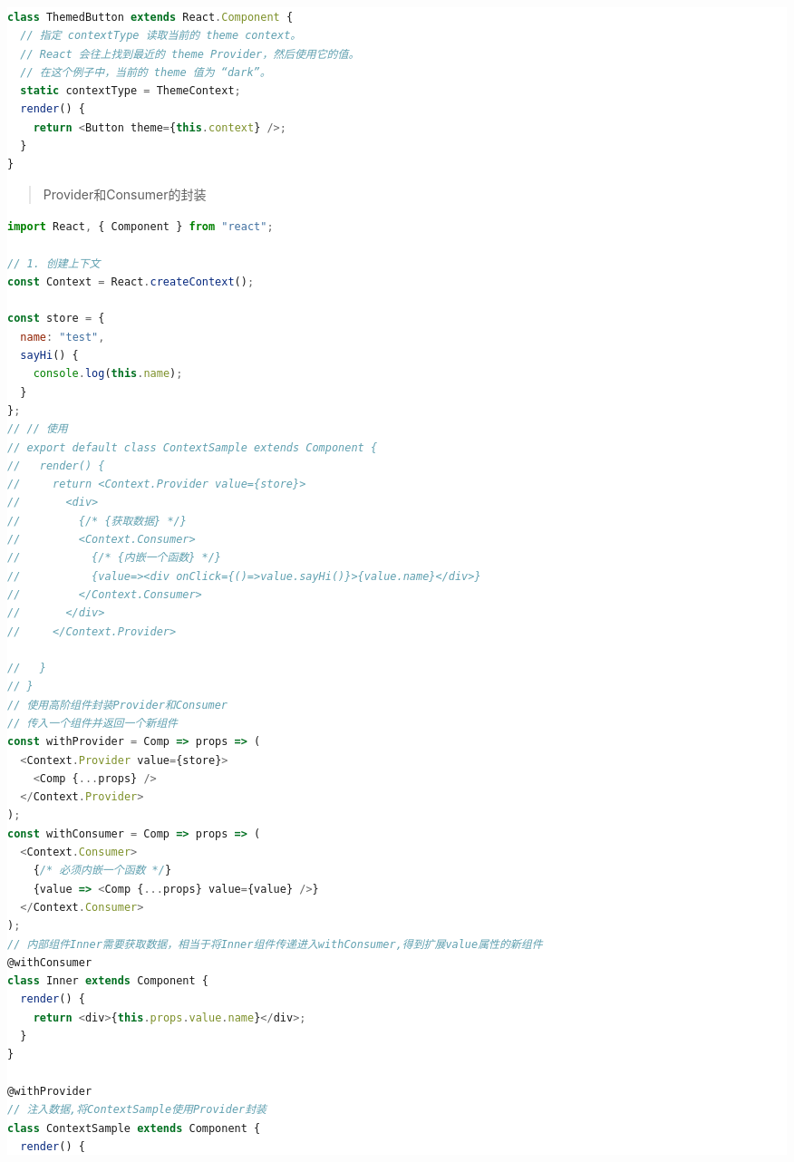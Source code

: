 ```js
class ThemedButton extends React.Component {
  // 指定 contextType 读取当前的 theme context。
  // React 会往上找到最近的 theme Provider，然后使用它的值。
  // 在这个例子中，当前的 theme 值为 “dark”。
  static contextType = ThemeContext;
  render() {
    return <Button theme={this.context} />;
  }
}
```
> Provider和Consumer的封装
```js
import React, { Component } from "react";

// 1. 创建上下文
const Context = React.createContext();

const store = {
  name: "test",
  sayHi() {
    console.log(this.name);
  }
};
// // 使用
// export default class ContextSample extends Component {
//   render() {
//     return <Context.Provider value={store}>
//       <div>
//         {/* {获取数据} */}
//         <Context.Consumer>
//           {/* {内嵌一个函数} */}
//           {value=><div onClick={()=>value.sayHi()}>{value.name}</div>}
//         </Context.Consumer>
//       </div>
//     </Context.Provider>
    
//   }
// }
// 使用高阶组件封装Provider和Consumer
// 传入一个组件并返回一个新组件
const withProvider = Comp => props => (
  <Context.Provider value={store}>
    <Comp {...props} />
  </Context.Provider>
);
const withConsumer = Comp => props => (
  <Context.Consumer>
    {/* 必须内嵌一个函数 */}
    {value => <Comp {...props} value={value} />}
  </Context.Consumer>
);
// 内部组件Inner需要获取数据，相当于将Inner组件传递进入withConsumer,得到扩展value属性的新组件
@withConsumer
class Inner extends Component {
  render() {
    return <div>{this.props.value.name}</div>;
  }
}

@withProvider
// 注入数据,将ContextSample使用Provider封装
class ContextSample extends Component {
  render() {
```